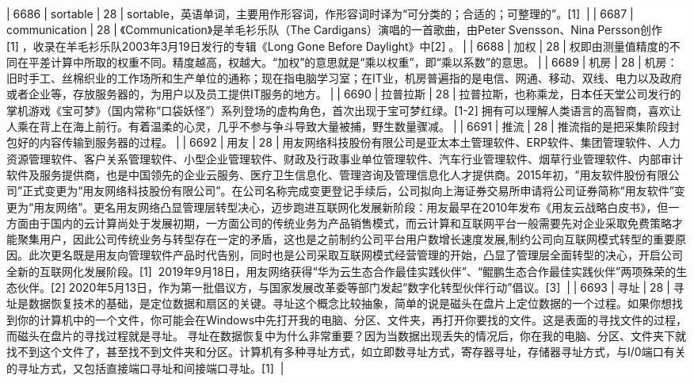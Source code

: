 | 6686 | sortable        | 28   | sortable，英语单词，主要用作形容词，作形容词时译为“可分类的；合适的；可整理的”。[1]                                                                                                                                                                                                                                                                                                                                                                                                                                                                                                                                                                                                                                                           |
| 6687 | communication   | 28   | 《Communication》是羊毛衫乐队（The Cardigans）演唱的一首歌曲，由Peter Svensson、Nina Persson创作[1] ，收录在羊毛衫乐队2003年3月19日发行的专辑《Long Gone Before Daylight》中[2] 。                                                                                                                                                                                                                                                                                                                                                                                                                                                                                                                                                                    |
| 6688 | 加权              | 28   | 权即由测量值精度的不同在平差计算中所取的权重不同。精度越高，权越大。“加权”的意思就是“乘以权重”，即“乘以系数”的意思。                                                                                                                                                                                                                                                                                                                                                                                                                                                                                                                                                                                                                                              |
| 6689 | 机房              | 28   | 机房：旧时手工、丝棉织业的工作场所和生产单位的通称；现在指电脑学习室；在IT业，机房普遍指的是电信、网通、移动、双线、电力以及政府或者企业等，存放服务器的，为用户以及员工提供IT服务的地方。                                                                                                                                                                                                                                                                                                                                                                                                                                                                                                                                                                                                            |
| 6690 | 拉普拉斯            | 28   | 拉普拉斯，也称乘龙，日本任天堂公司发行的掌机游戏《宝可梦》（国内常称“口袋妖怪”）系列登场的虚构角色，首次出现于宝可梦红绿。[1-2] 拥有可以理解人类语言的高智商，喜欢让人乘在背上在海上前行。有着温柔的心灵，几乎不参与争斗导致大量被捕，野生数量骤减。                                                                                                                                                                                                                                                                                                                                                                                                                                                                                                                                                                             |
| 6691 | 推流              | 28   | 推流指的是把采集阶段封包好的内容传输到服务器的过程。                                                                                                                                                                                                                                                                                                                                                                                                                                                                                                                                                                                                                                                                                 |
| 6692 | 用友              | 28   | 用友网络科技股份有限公司是亚太本土管理软件、ERP软件、集团管理软件、人力资源管理软件、客户关系管理软件、小型企业管理软件、财政及行政事业单位管理软件、汽车行业管理软件、烟草行业管理软件、内部审计软件及服务提供商，也是中国领先的企业云服务、医疗卫生信息化、管理咨询及管理信息化人才提供商。2015年初，“用友软件股份有限公司”正式变更为“用友网络科技股份有限公司”。在公司名称完成变更登记手续后，公司拟向上海证券交易所申请将公司证券简称“用友软件”变更为“用友网络”。更名用友网络凸显管理层转型决心，迈步跑进互联网化发展新阶段：用友最早在2010年发布《用友云战略白皮书》，但一方面由于国内的云计算尚处于发展初期，一方面公司的传统业务为产品销售模式，而云计算和互联网平台一般需要先对企业采取免费策略才能聚集用户，因此公司传统业务与转型存在一定的矛盾，这也是之前制约公司平台用户数增长速度发展,制约公司向互联网模式转型的重要原因。此次更名既是用友向管理软件产品时代告别，同时也是公司采取互联网模式经营管理的开始，凸显了管理层全面转型的决心，开启公司全新的互联网化发展阶段。[1]   2019年9月18日，用友网络获得“华为云生态合作最佳实践伙伴”、“鲲鹏生态合作最佳实践伙伴”两项殊荣的生态伙伴。[2] 2020年5月13日，作为第一批倡议方，与国家发展改革委等部门发起“数字化转型伙伴行动”倡议。[3]                                                                                 |
| 6693 | 寻址              | 28   | 寻址是数据恢复技术的基础，是定位数据和扇区的关键。寻址这个概念比较抽象，简单的说是磁头在盘片上定位数据的一个过程。如果你想找到你的计算机中的一个文件，你可能会在Windows中先打开我的电脑、分区、文件夹，再打开你要找的文件。这是表面的寻找文件的过程，而磁头在盘片的寻找过程就是寻址。 寻址在数据恢复中为什么非常重要？因为当数据出现丢失的情况后，你在我的电脑、分区、文件夹下就找不到这个文件了，甚至找不到文件夹和分区。计算机有多种寻址方式，如立即数寻址方式，寄存器寻址，存储器寻址方式，与I/0端口有关的寻址方式，又包括直接端口寻址和间接端口寻址。[1]                                                                                                                                                                                                                                                                                                                                                                                                                      |